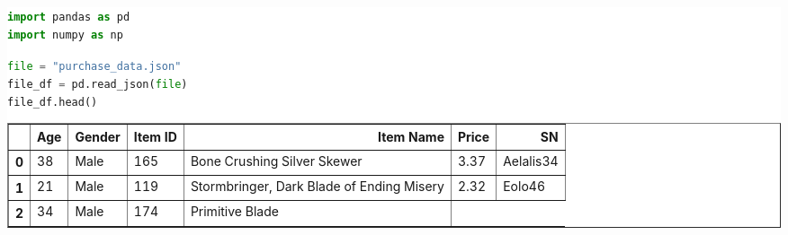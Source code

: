 

```python
import pandas as pd
import numpy as np
```


```python
file = "purchase_data.json"
file_df = pd.read_json(file)
file_df.head()

```




<div>
<style scoped>
    .dataframe tbody tr th:only-of-type {
        vertical-align: middle;
    }

    .dataframe tbody tr th {
        vertical-align: top;
    }

    .dataframe thead th {
        text-align: right;
    }
</style>
<table border="1" class="dataframe">
  <thead>
    <tr style="text-align: right;">
      <th></th>
      <th>Age</th>
      <th>Gender</th>
      <th>Item ID</th>
      <th>Item Name</th>
      <th>Price</th>
      <th>SN</th>
    </tr>
  </thead>
  <tbody>
    <tr>
      <th>0</th>
      <td>38</td>
      <td>Male</td>
      <td>165</td>
      <td>Bone Crushing Silver Skewer</td>
      <td>3.37</td>
      <td>Aelalis34</td>
    </tr>
    <tr>
      <th>1</th>
      <td>21</td>
      <td>Male</td>
      <td>119</td>
      <td>Stormbringer, Dark Blade of Ending Misery</td>
      <td>2.32</td>
      <td>Eolo46</td>
    </tr>
    <tr>
      <th>2</th>
      <td>34</td>
      <td>Male</td>
      <td>174</td>
      <td>Primitive Blade</td>